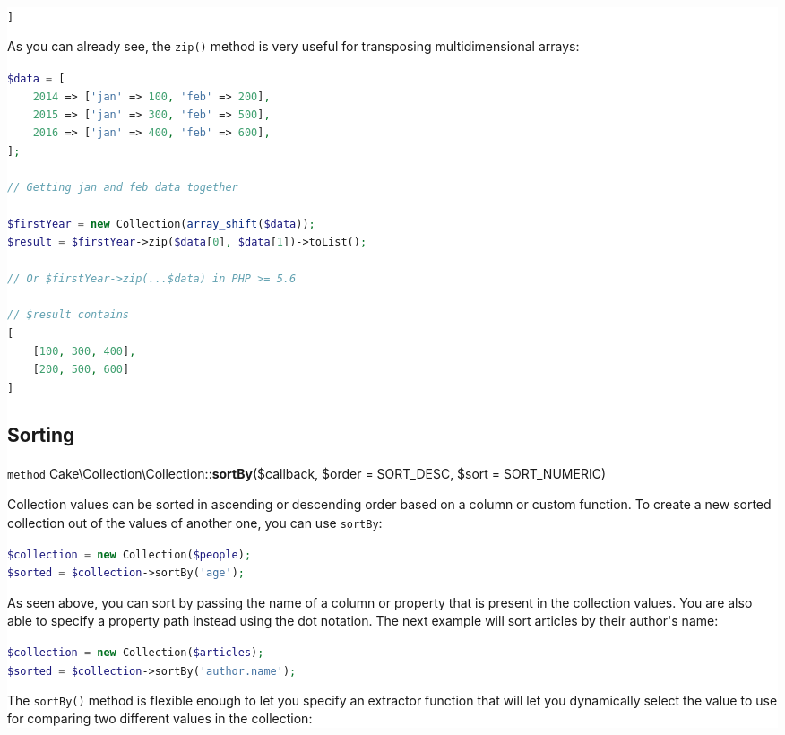 ``` php
]
```

As you can already see, the `zip()` method is very useful for transposing
multidimensional arrays:

``` php
$data = [
    2014 => ['jan' => 100, 'feb' => 200],
    2015 => ['jan' => 300, 'feb' => 500],
    2016 => ['jan' => 400, 'feb' => 600],
];

// Getting jan and feb data together

$firstYear = new Collection(array_shift($data));
$result = $firstYear->zip($data[0], $data[1])->toList();

// Or $firstYear->zip(...$data) in PHP >= 5.6

// $result contains
[
    [100, 300, 400],
    [200, 500, 600]
]
```

## Sorting

`method` Cake\\Collection\\Collection::**sortBy**($callback, $order = SORT_DESC, $sort = SORT_NUMERIC)

Collection values can be sorted in ascending or descending order based on
a column or custom function. To create a new sorted collection out of the values
of another one, you can use `sortBy`:

``` php
$collection = new Collection($people);
$sorted = $collection->sortBy('age');
```

As seen above, you can sort by passing the name of a column or property that
is present in the collection values. You are also able to specify a property
path instead using the dot notation. The next example will sort articles by
their author's name:

``` php
$collection = new Collection($articles);
$sorted = $collection->sortBy('author.name');
```

The `sortBy()` method is flexible enough to let you specify an extractor
function that will let you dynamically select the value to use for comparing two
different values in the collection:
